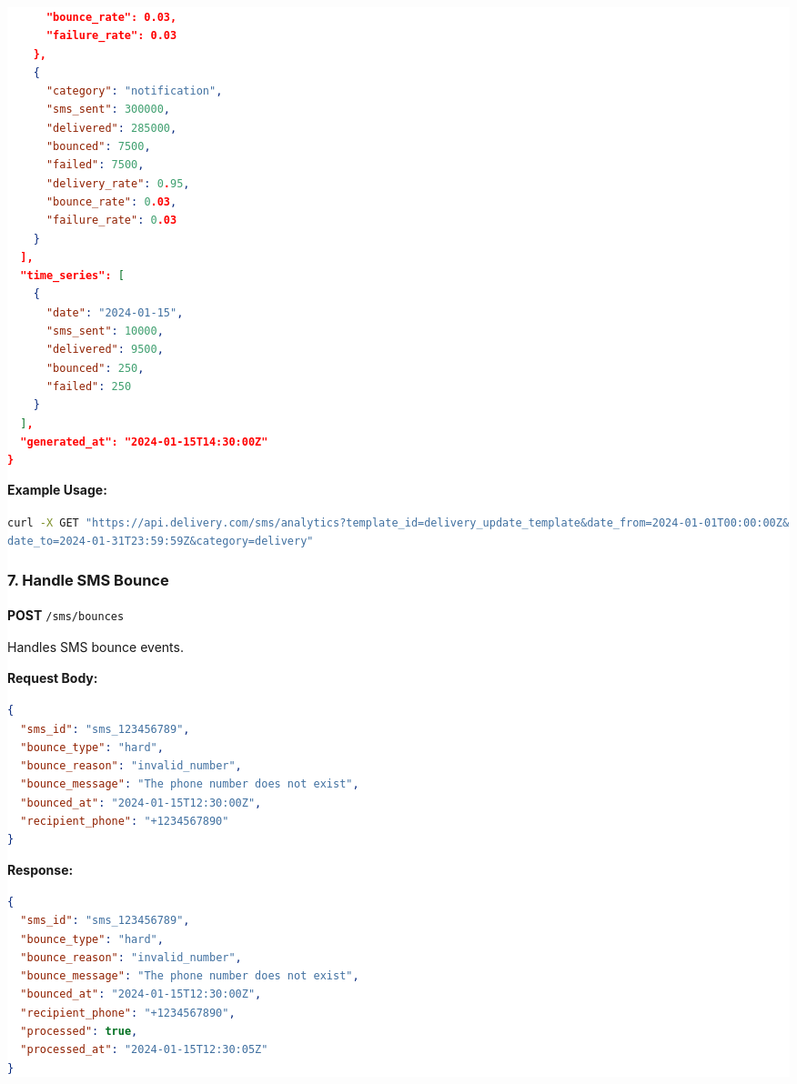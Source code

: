 ```json
      "bounce_rate": 0.03,
      "failure_rate": 0.03
    },
    {
      "category": "notification",
      "sms_sent": 300000,
      "delivered": 285000,
      "bounced": 7500,
      "failed": 7500,
      "delivery_rate": 0.95,
      "bounce_rate": 0.03,
      "failure_rate": 0.03
    }
  ],
  "time_series": [
    {
      "date": "2024-01-15",
      "sms_sent": 10000,
      "delivered": 9500,
      "bounced": 250,
      "failed": 250
    }
  ],
  "generated_at": "2024-01-15T14:30:00Z"
}
```

**Example Usage:**
```bash
curl -X GET "https://api.delivery.com/sms/analytics?template_id=delivery_update_template&date_from=2024-01-01T00:00:00Z&date_to=2024-01-31T23:59:59Z&category=delivery"
```

### 7. Handle SMS Bounce
**POST** `/sms/bounces`

Handles SMS bounce events.

**Request Body:**
```json
{
  "sms_id": "sms_123456789",
  "bounce_type": "hard",
  "bounce_reason": "invalid_number",
  "bounce_message": "The phone number does not exist",
  "bounced_at": "2024-01-15T12:30:00Z",
  "recipient_phone": "+1234567890"
}
```

**Response:**
```json
{
  "sms_id": "sms_123456789",
  "bounce_type": "hard",
  "bounce_reason": "invalid_number",
  "bounce_message": "The phone number does not exist",
  "bounced_at": "2024-01-15T12:30:00Z",
  "recipient_phone": "+1234567890",
  "processed": true,
  "processed_at": "2024-01-15T12:30:05Z"
}
```
